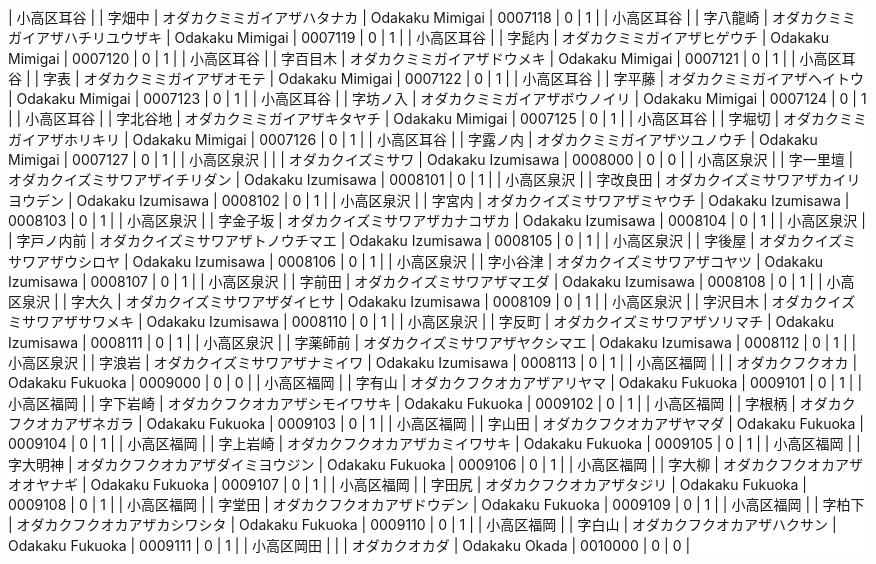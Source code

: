 | 小高区耳谷 |  | 字畑中 | オダカクミミガイアザハタナカ | Odakaku Mimigai | 0007118 | 0 | 1 |
| 小高区耳谷 |  | 字八龍崎 | オダカクミミガイアザハチリユウザキ | Odakaku Mimigai | 0007119 | 0 | 1 |
| 小高区耳谷 |  | 字髭内 | オダカクミミガイアザヒゲウチ | Odakaku Mimigai | 0007120 | 0 | 1 |
| 小高区耳谷 |  | 字百目木 | オダカクミミガイアザドウメキ | Odakaku Mimigai | 0007121 | 0 | 1 |
| 小高区耳谷 |  | 字表 | オダカクミミガイアザオモテ | Odakaku Mimigai | 0007122 | 0 | 1 |
| 小高区耳谷 |  | 字平藤 | オダカクミミガイアザヘイトウ | Odakaku Mimigai | 0007123 | 0 | 1 |
| 小高区耳谷 |  | 字坊ノ入 | オダカクミミガイアザボウノイリ | Odakaku Mimigai | 0007124 | 0 | 1 |
| 小高区耳谷 |  | 字北谷地 | オダカクミミガイアザキタヤチ | Odakaku Mimigai | 0007125 | 0 | 1 |
| 小高区耳谷 |  | 字堀切 | オダカクミミガイアザホリキリ | Odakaku Mimigai | 0007126 | 0 | 1 |
| 小高区耳谷 |  | 字露ノ内 | オダカクミミガイアザツユノウチ | Odakaku Mimigai | 0007127 | 0 | 1 |
| 小高区泉沢 |  |  | オダカクイズミサワ | Odakaku Izumisawa | 0008000 | 0 | 0 |
| 小高区泉沢 |  | 字一里壇 | オダカクイズミサワアザイチリダン | Odakaku Izumisawa | 0008101 | 0 | 1 |
| 小高区泉沢 |  | 字改良田 | オダカクイズミサワアザカイリヨウデン | Odakaku Izumisawa | 0008102 | 0 | 1 |
| 小高区泉沢 |  | 字宮内 | オダカクイズミサワアザミヤウチ | Odakaku Izumisawa | 0008103 | 0 | 1 |
| 小高区泉沢 |  | 字金子坂 | オダカクイズミサワアザカナコザカ | Odakaku Izumisawa | 0008104 | 0 | 1 |
| 小高区泉沢 |  | 字戸ノ内前 | オダカクイズミサワアザトノウチマエ | Odakaku Izumisawa | 0008105 | 0 | 1 |
| 小高区泉沢 |  | 字後屋 | オダカクイズミサワアザウシロヤ | Odakaku Izumisawa | 0008106 | 0 | 1 |
| 小高区泉沢 |  | 字小谷津 | オダカクイズミサワアザコヤツ | Odakaku Izumisawa | 0008107 | 0 | 1 |
| 小高区泉沢 |  | 字前田 | オダカクイズミサワアザマエダ | Odakaku Izumisawa | 0008108 | 0 | 1 |
| 小高区泉沢 |  | 字大久 | オダカクイズミサワアザダイヒサ | Odakaku Izumisawa | 0008109 | 0 | 1 |
| 小高区泉沢 |  | 字沢目木 | オダカクイズミサワアザサワメキ | Odakaku Izumisawa | 0008110 | 0 | 1 |
| 小高区泉沢 |  | 字反町 | オダカクイズミサワアザソリマチ | Odakaku Izumisawa | 0008111 | 0 | 1 |
| 小高区泉沢 |  | 字薬師前 | オダカクイズミサワアザヤクシマエ | Odakaku Izumisawa | 0008112 | 0 | 1 |
| 小高区泉沢 |  | 字浪岩 | オダカクイズミサワアザナミイワ | Odakaku Izumisawa | 0008113 | 0 | 1 |
| 小高区福岡 |  |  | オダカクフクオカ | Odakaku Fukuoka | 0009000 | 0 | 0 |
| 小高区福岡 |  | 字有山 | オダカクフクオカアザアリヤマ | Odakaku Fukuoka | 0009101 | 0 | 1 |
| 小高区福岡 |  | 字下岩崎 | オダカクフクオカアザシモイワサキ | Odakaku Fukuoka | 0009102 | 0 | 1 |
| 小高区福岡 |  | 字根柄 | オダカクフクオカアザネガラ | Odakaku Fukuoka | 0009103 | 0 | 1 |
| 小高区福岡 |  | 字山田 | オダカクフクオカアザヤマダ | Odakaku Fukuoka | 0009104 | 0 | 1 |
| 小高区福岡 |  | 字上岩崎 | オダカクフクオカアザカミイワサキ | Odakaku Fukuoka | 0009105 | 0 | 1 |
| 小高区福岡 |  | 字大明神 | オダカクフクオカアザダイミヨウジン | Odakaku Fukuoka | 0009106 | 0 | 1 |
| 小高区福岡 |  | 字大柳 | オダカクフクオカアザオオヤナギ | Odakaku Fukuoka | 0009107 | 0 | 1 |
| 小高区福岡 |  | 字田尻 | オダカクフクオカアザタジリ | Odakaku Fukuoka | 0009108 | 0 | 1 |
| 小高区福岡 |  | 字堂田 | オダカクフクオカアザドウデン | Odakaku Fukuoka | 0009109 | 0 | 1 |
| 小高区福岡 |  | 字柏下 | オダカクフクオカアザカシワシタ | Odakaku Fukuoka | 0009110 | 0 | 1 |
| 小高区福岡 |  | 字白山 | オダカクフクオカアザハクサン | Odakaku Fukuoka | 0009111 | 0 | 1 |
| 小高区岡田 |  |  | オダカクオカダ | Odakaku Okada | 0010000 | 0 | 0 |